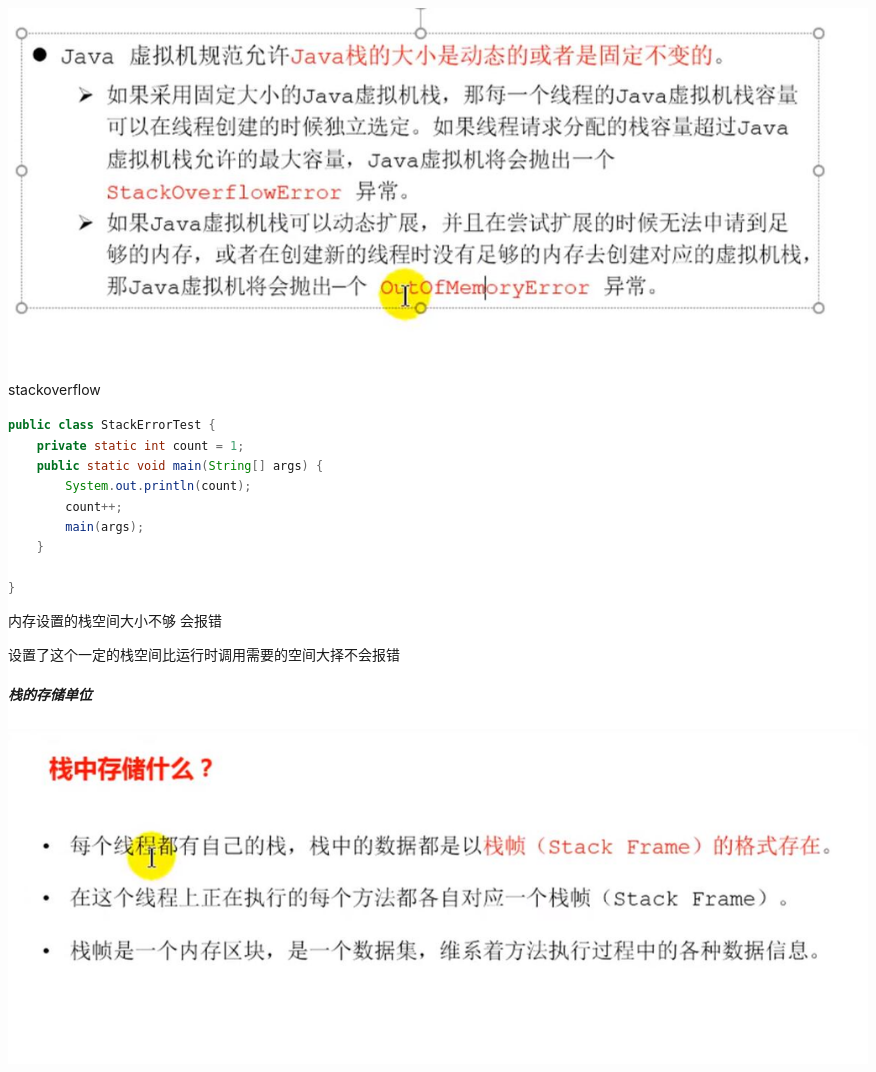 ![](.\引图片\107.jpg)

stackoverflow

```java
public class StackErrorTest {
    private static int count = 1;
    public static void main(String[] args) {
        System.out.println(count);
        count++;
        main(args);
    }

}
```

内存设置的栈空间大小不够 会报错

设置了这个一定的栈空间比运行时调用需要的空间大择不会报错

##### 栈的存储单位

![](.\引图片\108.jpg)
